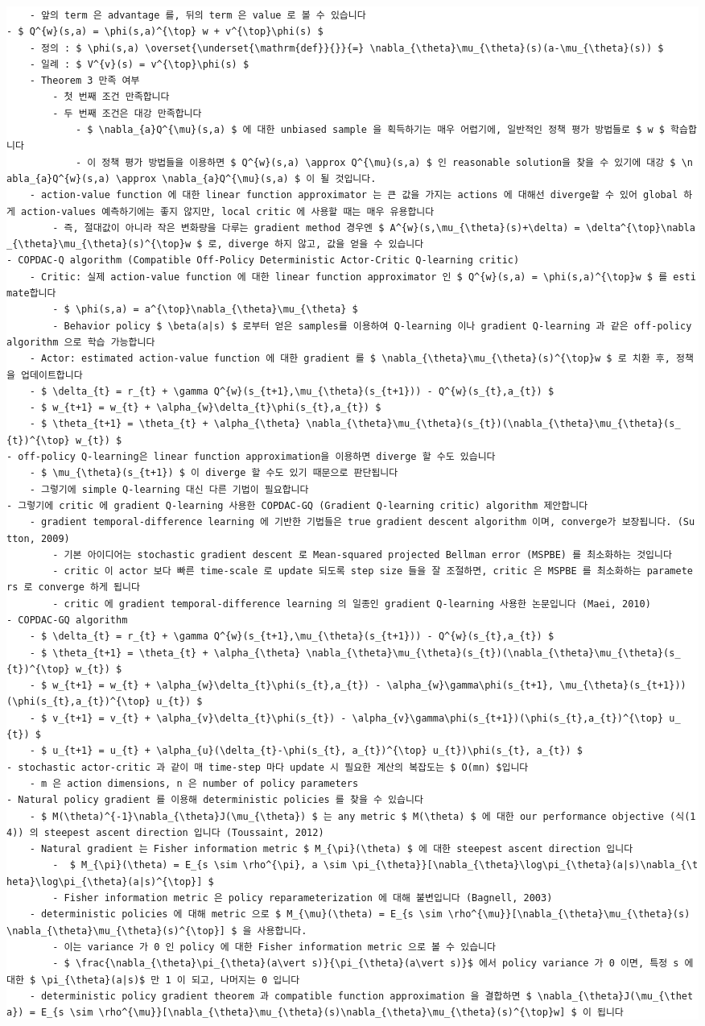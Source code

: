         - 앞의 term 은 advantage 를, 뒤의 term 은 value 로 볼 수 있습니다
    - $ Q^{w}(s,a) = \phi(s,a)^{\top} w + v^{\top}\phi(s) $
        - 정의 : $ \phi(s,a) \overset{\underset{\mathrm{def}}{}}{=} \nabla_{\theta}\mu_{\theta}(s)(a-\mu_{\theta}(s)) $
        - 일례 : $ V^{v}(s) = v^{\top}\phi(s) $
        - Theorem 3 만족 여부
            - 첫 번째 조건 만족합니다
            - 두 번째 조건은 대강 만족합니다
                - $ \nabla_{a}Q^{\mu}(s,a) $ 에 대한 unbiased sample 을 획득하기는 매우 어렵기에, 일반적인 정책 평가 방법들로 $ w $ 학습합니다
                - 이 정책 평가 방법들을 이용하면 $ Q^{w}(s,a) \approx Q^{\mu}(s,a) $ 인 reasonable solution을 찾을 수 있기에 대강 $ \nabla_{a}Q^{w}(s,a) \approx \nabla_{a}Q^{\mu}(s,a) $ 이 될 것입니다.
        - action-value function 에 대한 linear function approximator 는 큰 값을 가지는 actions 에 대해선 diverge할 수 있어 global 하게 action-values 예측하기에는 좋지 않지만, local critic 에 사용할 때는 매우 유용합니다
            - 즉, 절대값이 아니라 작은 변화량을 다루는 gradient method 경우엔 $ A^{w}(s,\mu_{\theta}(s)+\delta) = \delta^{\top}\nabla_{\theta}\mu_{\theta}(s)^{\top}w $ 로, diverge 하지 않고, 값을 얻을 수 있습니다
    - COPDAC-Q algorithm (Compatible Off-Policy Deterministic Actor-Critic Q-learning critic)
        - Critic: 실제 action-value function 에 대한 linear function approximator 인 $ Q^{w}(s,a) = \phi(s,a)^{\top}w $ 를 estimate합니다
            - $ \phi(s,a) = a^{\top}\nabla_{\theta}\mu_{\theta} $
            - Behavior policy $ \beta(a|s) $ 로부터 얻은 samples를 이용하여 Q-learning 이나 gradient Q-learning 과 같은 off-policy algorithm 으로 학습 가능합니다
        - Actor: estimated action-value function 에 대한 gradient 를 $ \nabla_{\theta}\mu_{\theta}(s)^{\top}w $ 로 치환 후, 정책을 업데이트합니다
        - $ \delta_{t} = r_{t} + \gamma Q^{w}(s_{t+1},\mu_{\theta}(s_{t+1})) - Q^{w}(s_{t},a_{t}) $
        - $ w_{t+1} = w_{t} + \alpha_{w}\delta_{t}\phi(s_{t},a_{t}) $
        - $ \theta_{t+1} = \theta_{t} + \alpha_{\theta} \nabla_{\theta}\mu_{\theta}(s_{t})(\nabla_{\theta}\mu_{\theta}(s_{t})^{\top} w_{t}) $
    - off-policy Q-learning은 linear function approximation을 이용하면 diverge 할 수도 있습니다
        - $ \mu_{\theta}(s_{t+1}) $ 이 diverge 할 수도 있기 때문으로 판단됩니다
        - 그렇기에 simple Q-learning 대신 다른 기법이 필요합니다
    - 그렇기에 critic 에 gradient Q-learning 사용한 COPDAC-GQ (Gradient Q-learning critic) algorithm 제안합니다
        - gradient temporal-difference learning 에 기반한 기법들은 true gradient descent algorithm 이며, converge가 보장됩니다. (Sutton, 2009)
            - 기본 아이디어는 stochastic gradient descent 로 Mean-squared projected Bellman error (MSPBE) 를 최소화하는 것입니다
            - critic 이 actor 보다 빠른 time-scale 로 update 되도록 step size 들을 잘 조절하면, critic 은 MSPBE 를 최소화하는 parameters 로 converge 하게 됩니다
            - critic 에 gradient temporal-difference learning 의 일종인 gradient Q-learning 사용한 논문입니다 (Maei, 2010)
    - COPDAC-GQ algorithm
        - $ \delta_{t} = r_{t} + \gamma Q^{w}(s_{t+1},\mu_{\theta}(s_{t+1})) - Q^{w}(s_{t},a_{t}) $
        - $ \theta_{t+1} = \theta_{t} + \alpha_{\theta} \nabla_{\theta}\mu_{\theta}(s_{t})(\nabla_{\theta}\mu_{\theta}(s_{t})^{\top} w_{t}) $
        - $ w_{t+1} = w_{t} + \alpha_{w}\delta_{t}\phi(s_{t},a_{t}) - \alpha_{w}\gamma\phi(s_{t+1}, \mu_{\theta}(s_{t+1}))(\phi(s_{t},a_{t})^{\top} u_{t}) $
        - $ v_{t+1} = v_{t} + \alpha_{v}\delta_{t}\phi(s_{t}) - \alpha_{v}\gamma\phi(s_{t+1})(\phi(s_{t},a_{t})^{\top} u_{t}) $
        - $ u_{t+1} = u_{t} + \alpha_{u}(\delta_{t}-\phi(s_{t}, a_{t})^{\top} u_{t})\phi(s_{t}, a_{t}) $
    - stochastic actor-critic 과 같이 매 time-step 마다 update 시 필요한 계산의 복잡도는 $ O(mn) $입니다
        - m 은 action dimensions, n 은 number of policy parameters
    - Natural policy gradient 를 이용해 deterministic policies 를 찾을 수 있습니다
        - $ M(\theta)^{-1}\nabla_{\theta}J(\mu_{\theta}) $ 는 any metric $ M(\theta) $ 에 대한 our performance objective (식(14)) 의 steepest ascent direction 입니다 (Toussaint, 2012)
        - Natural gradient 는 Fisher information metric $ M_{\pi}(\theta) $ 에 대한 steepest ascent direction 입니다
            -  $ M_{\pi}(\theta) = E_{s \sim \rho^{\pi}, a \sim \pi_{\theta}}[\nabla_{\theta}\log\pi_{\theta}(a|s)\nabla_{\theta}\log\pi_{\theta}(a|s)^{\top}] $
            - Fisher information metric 은 policy reparameterization 에 대해 불변입니다 (Bagnell, 2003)
        - deterministic policies 에 대해 metric 으로 $ M_{\mu}(\theta) = E_{s \sim \rho^{\mu}}[\nabla_{\theta}\mu_{\theta}(s)\nabla_{\theta}\mu_{\theta}(s)^{\top}] $ 을 사용합니다.
        	- 이는 variance 가 0 인 policy 에 대한 Fisher information metric 으로 볼 수 있습니다
        	- $ \frac{\nabla_{\theta}\pi_{\theta}(a\vert s)}{\pi_{\theta}(a\vert s)}$ 에서 policy variance 가 0 이면, 특정 s 에 대한 $ \pi_{\theta}(a|s)$ 만 1 이 되고, 나머지는 0 입니다
        - deterministic policy gradient theorem 과 compatible function approximation 을 결합하면 $ \nabla_{\theta}J(\mu_{\theta}) = E_{s \sim \rho^{\mu}}[\nabla_{\theta}\mu_{\theta}(s)\nabla_{\theta}\mu_{\theta}(s)^{\top}w] $ 이 됩니다